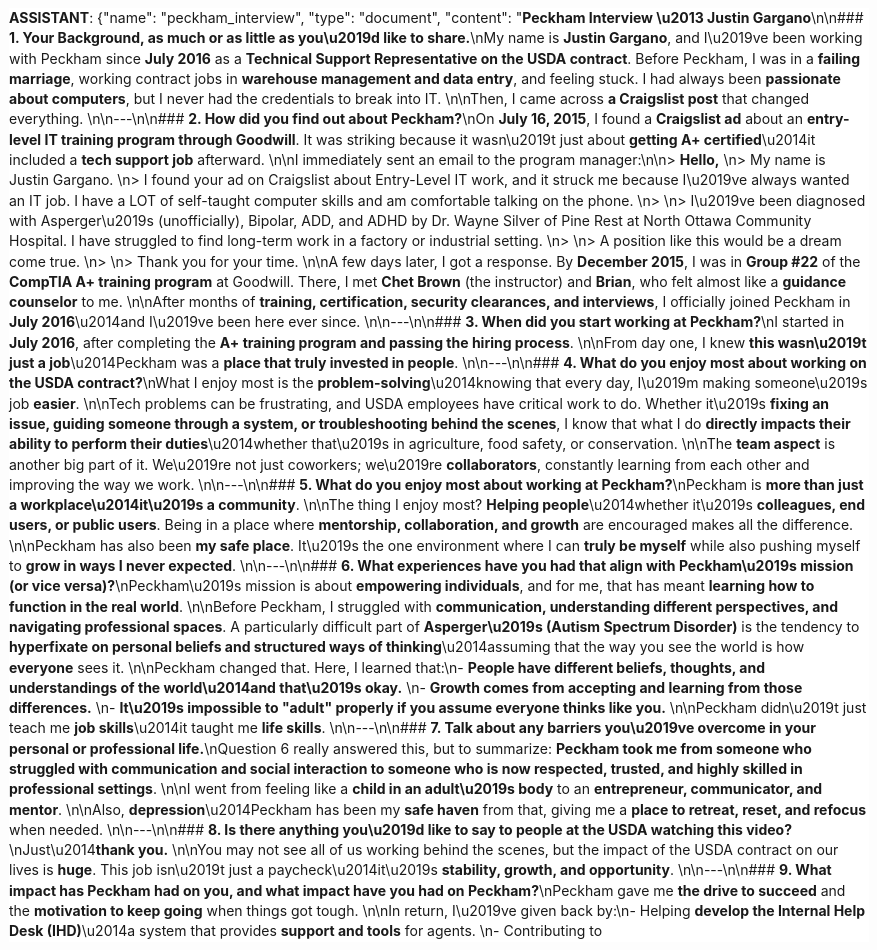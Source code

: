 **ASSISTANT**: {"name": "peckham_interview", "type": "document", "content": "**Peckham Interview \u2013 Justin Gargano**\n\n### **1. Your Background, as much or as little as you\u2019d like to share.**\nMy name is **Justin Gargano**, and I\u2019ve been working with Peckham since **July 2016** as a **Technical Support Representative on the USDA contract**. Before Peckham, I was in a **failing marriage**, working contract jobs in **warehouse management and data entry**, and feeling stuck. I had always been **passionate about computers**, but I never had the credentials to break into IT.  \n\nThen, I came across **a Craigslist post** that changed everything.  \n\n---\n\n### **2. How did you find out about Peckham?**\nOn **July 16, 2015**, I found a **Craigslist ad** about an **entry-level IT training program through Goodwill**. It was striking because it wasn\u2019t just about **getting A+ certified**\u2014it included a **tech support job** afterward.  \n\nI immediately sent an email to the program manager:\n\n> **Hello,**  \n> My name is Justin Gargano.  \n> I found your ad on Craigslist about Entry-Level IT work, and it struck me because I\u2019ve always wanted an IT job. I have a LOT of self-taught computer skills and am comfortable talking on the phone.  \n>  \n> I\u2019ve been diagnosed with Asperger\u2019s (unofficially), Bipolar, ADD, and ADHD by Dr. Wayne Silver of Pine Rest at North Ottawa Community Hospital. I have struggled to find long-term work in a factory or industrial setting.  \n>  \n> A position like this would be a dream come true.  \n>  \n> Thank you for your time.  \n\nA few days later, I got a response. By **December 2015**, I was in **Group #22** of the **CompTIA A+ training program** at Goodwill. There, I met **Chet Brown** (the instructor) and **Brian**, who felt almost like a **guidance counselor** to me.  \n\nAfter months of **training, certification, security clearances, and interviews**, I officially joined Peckham in **July 2016**\u2014and I\u2019ve been here ever since.  \n\n---\n\n### **3. When did you start working at Peckham?**\nI started in **July 2016**, after completing the **A+ training program and passing the hiring process**.  \n\nFrom day one, I knew **this wasn\u2019t just a job**\u2014Peckham was a **place that truly invested in people**.  \n\n---\n\n### **4. What do you enjoy most about working on the USDA contract?**\nWhat I enjoy most is the **problem-solving**\u2014knowing that every day, I\u2019m making someone\u2019s job **easier**.  \n\nTech problems can be frustrating, and USDA employees have critical work to do. Whether it\u2019s **fixing an issue, guiding someone through a system, or troubleshooting behind the scenes**, I know that what I do **directly impacts their ability to perform their duties**\u2014whether that\u2019s in agriculture, food safety, or conservation.  \n\nThe **team aspect** is another big part of it. We\u2019re not just coworkers; we\u2019re **collaborators**, constantly learning from each other and improving the way we work.  \n\n---\n\n### **5. What do you enjoy most about working at Peckham?**\nPeckham is **more than just a workplace\u2014it\u2019s a community**.  \n\nThe thing I enjoy most? **Helping people**\u2014whether it\u2019s **colleagues, end users, or public users**. Being in a place where **mentorship, collaboration, and growth** are encouraged makes all the difference.  \n\nPeckham has also been **my safe place**. It\u2019s the one environment where I can **truly be myself** while also pushing myself to **grow in ways I never expected**.  \n\n---\n\n### **6. What experiences have you had that align with Peckham\u2019s mission (or vice versa)?**\nPeckham\u2019s mission is about **empowering individuals**, and for me, that has meant **learning how to function in the real world**.  \n\nBefore Peckham, I struggled with **communication, understanding different perspectives, and navigating professional spaces**. A particularly difficult part of **Asperger\u2019s (Autism Spectrum Disorder)** is the tendency to **hyperfixate on personal beliefs and structured ways of thinking**\u2014assuming that the way you see the world is how **everyone** sees it.  \n\nPeckham changed that. Here, I learned that:\n- **People have different beliefs, thoughts, and understandings of the world\u2014and that\u2019s okay.**  \n- **Growth comes from accepting and learning from those differences.**  \n- **It\u2019s impossible to \"adult\" properly if you assume everyone thinks like you.**  \n\nPeckham didn\u2019t just teach me **job skills**\u2014it taught me **life skills**.  \n\n---\n\n### **7. Talk about any barriers you\u2019ve overcome in your personal or professional life.**\nQuestion 6 really answered this, but to summarize: **Peckham took me from someone who struggled with communication and social interaction to someone who is now respected, trusted, and highly skilled in professional settings**.  \n\nI went from feeling like a **child in an adult\u2019s body** to an **entrepreneur, communicator, and mentor**.  \n\nAlso, **depression**\u2014Peckham has been my **safe haven** from that, giving me a **place to retreat, reset, and refocus** when needed.  \n\n---\n\n### **8. Is there anything you\u2019d like to say to people at the USDA watching this video?**\nJust\u2014**thank you.**  \n\nYou may not see all of us working behind the scenes, but the impact of the USDA contract on our lives is **huge**. This job isn\u2019t just a paycheck\u2014it\u2019s **stability, growth, and opportunity**.  \n\n---\n\n### **9. What impact has Peckham had on you, and what impact have you had on Peckham?**\nPeckham gave me **the drive to succeed** and the **motivation to keep going** when things got tough.  \n\nIn return, I\u2019ve given back by:\n- Helping **develop the Internal Help Desk (IHD)**\u2014a system that provides **support and tools** for agents.  \n- Contributing to